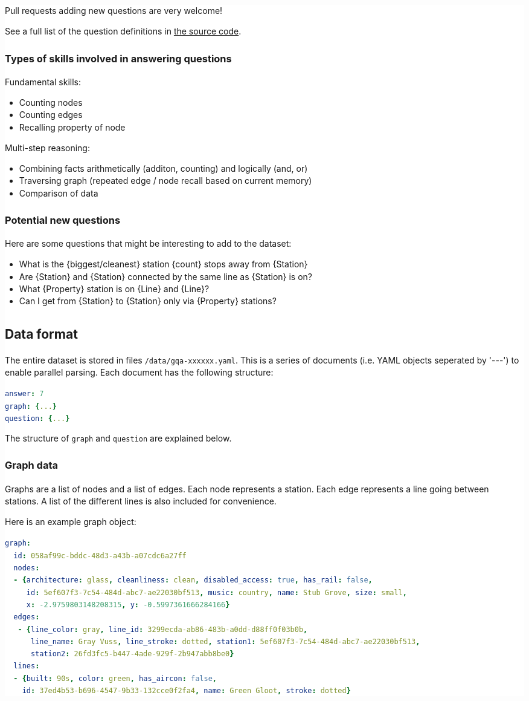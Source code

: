 Pull requests adding new questions are very welcome!

See a full list of the question definitions in [the source code](https://github.com/Octavian-ai/clevr-graph/blob/master/gqa/questions.py).

### Types of skills involved in answering questions

Fundamental skills:

- Counting nodes
- Counting edges
- Recalling property of node

Multi-step reasoning:

- Combining facts arithmetically (additon, counting) and logically (and, or)
- Traversing graph (repeated edge / node recall based on current memory)
- Comparison of data

### Potential new questions

Here are some questions that might be interesting to add to the dataset:

- What is the {biggest/cleanest} station {count} stops away from {Station}
- Are {Station} and {Station} connected by the same line as {Station} is on?
- What {Property} station is on {Line} and {Line}?
- Can I get from {Station} to {Station} only via {Property} stations?

## Data format

The entire dataset is stored in files `/data/gqa-xxxxxx.yaml`. This is a series of documents (i.e. YAML objects seperated by '---') to enable parallel parsing. Each document has the following structure: 

```yaml
answer: 7
graph: {...}
question: {...}

```

The structure of `graph` and `question` are explained below.


### Graph data

Graphs are a list of nodes and a list of edges. Each node represents a station. Each edge represents a line going between stations. A list of the different lines is also included for convenience.

Here is an example graph object:
```yaml
graph:
  id: 058af99c-bddc-48d3-a43b-a07cdc6a27ff
  nodes:
  - {architecture: glass, cleanliness: clean, disabled_access: true, has_rail: false, 
     id: 5ef607f3-7c54-484d-abc7-ae22030bf513, music: country, name: Stub Grove, size: small, 
     x: -2.9759803148208315, y: -0.5997361666284166}
  edges:
   - {line_color: gray, line_id: 3299ecda-ab86-483b-a0dd-d88ff0f03b0b,
      line_name: Gray Vuss, line_stroke: dotted, station1: 5ef607f3-7c54-484d-abc7-ae22030bf513,
      station2: 26fd3fc5-b447-4ade-929f-2b947abb8be0}
  lines:
  - {built: 90s, color: green, has_aircon: false,
    id: 37ed4b53-b696-4547-9b33-132cce0f2fa4, name: Green Gloot, stroke: dotted}
```
